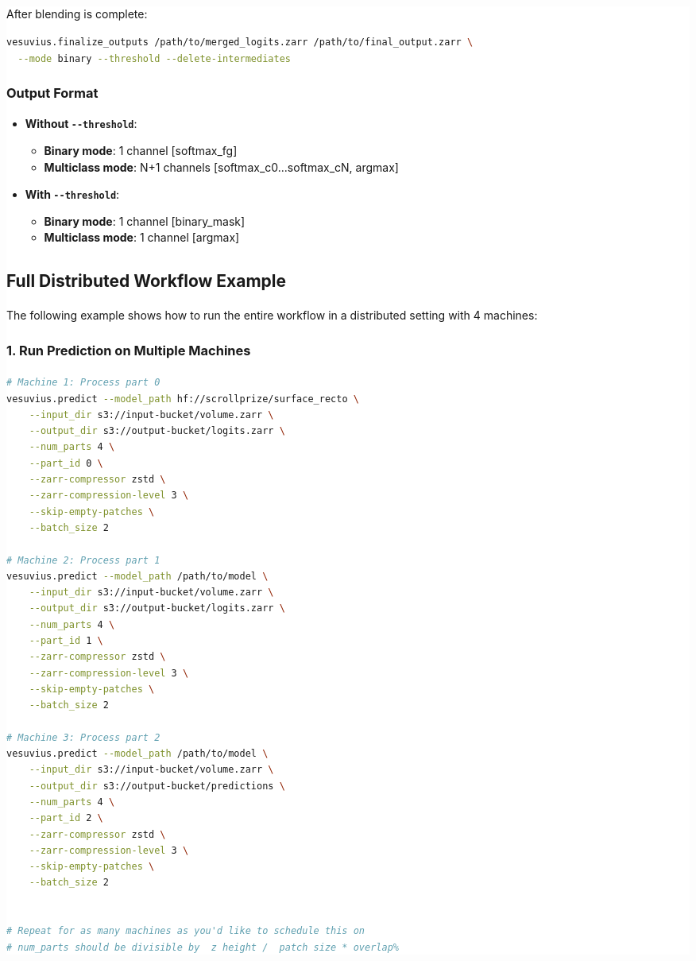 After blending is complete:

```bash
vesuvius.finalize_outputs /path/to/merged_logits.zarr /path/to/final_output.zarr \
  --mode binary --threshold --delete-intermediates
```

### Output Format

- __Without `--threshold`__:

  - __Binary mode__: 1 channel [softmax_fg]
  - __Multiclass mode__: N+1 channels [softmax_c0...softmax_cN, argmax]

- __With `--threshold`__:

  - __Binary mode__: 1 channel [binary_mask]
  - __Multiclass mode__: 1 channel [argmax]

## Full Distributed Workflow Example

The following example shows how to run the entire workflow in a distributed setting with 4 machines:

### 1. Run Prediction on Multiple Machines

```bash
# Machine 1: Process part 0
vesuvius.predict --model_path hf://scrollprize/surface_recto \
    --input_dir s3://input-bucket/volume.zarr \
    --output_dir s3://output-bucket/logits.zarr \
    --num_parts 4 \
    --part_id 0 \
    --zarr-compressor zstd \
    --zarr-compression-level 3 \
    --skip-empty-patches \
    --batch_size 2

# Machine 2: Process part 1
vesuvius.predict --model_path /path/to/model \
    --input_dir s3://input-bucket/volume.zarr \
    --output_dir s3://output-bucket/logits.zarr \
    --num_parts 4 \
    --part_id 1 \
    --zarr-compressor zstd \
    --zarr-compression-level 3 \
    --skip-empty-patches \
    --batch_size 2

# Machine 3: Process part 2
vesuvius.predict --model_path /path/to/model \
    --input_dir s3://input-bucket/volume.zarr \
    --output_dir s3://output-bucket/predictions \
    --num_parts 4 \
    --part_id 2 \
    --zarr-compressor zstd \
    --zarr-compression-level 3 \
    --skip-empty-patches \
    --batch_size 2


# Repeat for as many machines as you'd like to schedule this on
# num_parts should be divisible by  z height /  patch size * overlap%
```
